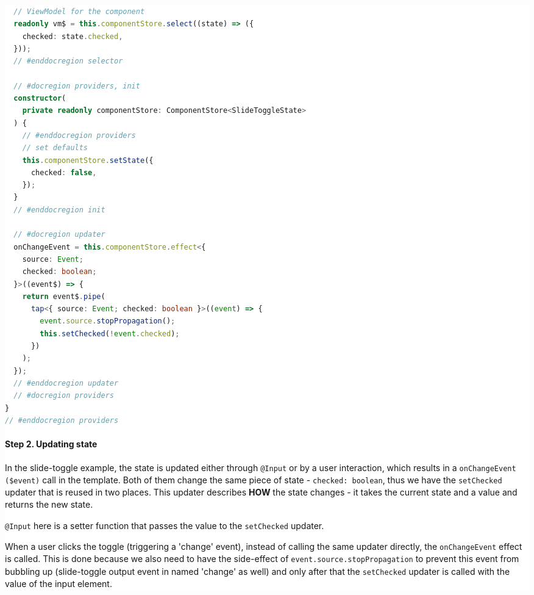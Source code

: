 ```ts
  // ViewModel for the component
  readonly vm$ = this.componentStore.select((state) => ({
    checked: state.checked,
  }));
  // #enddocregion selector

  // #docregion providers, init
  constructor(
    private readonly componentStore: ComponentStore<SlideToggleState>
  ) {
    // #enddocregion providers
    // set defaults
    this.componentStore.setState({
      checked: false,
    });
  }
  // #enddocregion init

  // #docregion updater
  onChangeEvent = this.componentStore.effect<{
    source: Event;
    checked: boolean;
  }>((event$) => {
    return event$.pipe(
      tap<{ source: Event; checked: boolean }>((event) => {
        event.source.stopPropagation();
        this.setChecked(!event.checked);
      })
    );
  });
  // #enddocregion updater
  // #docregion providers
}
// #enddocregion providers
```

</ngrx-code-example>

#### Step 2. Updating state

In the slide-toggle example, the state is updated either through `@Input` or by a user interaction, which results in a `onChangeEvent($event)` call in the template. Both of them change the same piece of state - `checked: boolean`, thus we have the `setChecked` updater that is reused in two places. This updater describes **HOW** the state changes - it takes the current state and a value and returns the new state.

`@Input` here is a setter function that passes the value to the `setChecked` updater.

When a user clicks the toggle (triggering a 'change' event), instead of calling the same updater directly, the `onChangeEvent` effect is called. This is done because we also need to have the side-effect of `event.source.stopPropagation` to prevent this event from bubbling up (slide-toggle output event in named 'change' as well) and only after that the `setChecked` updater is called with the value of the input element.
